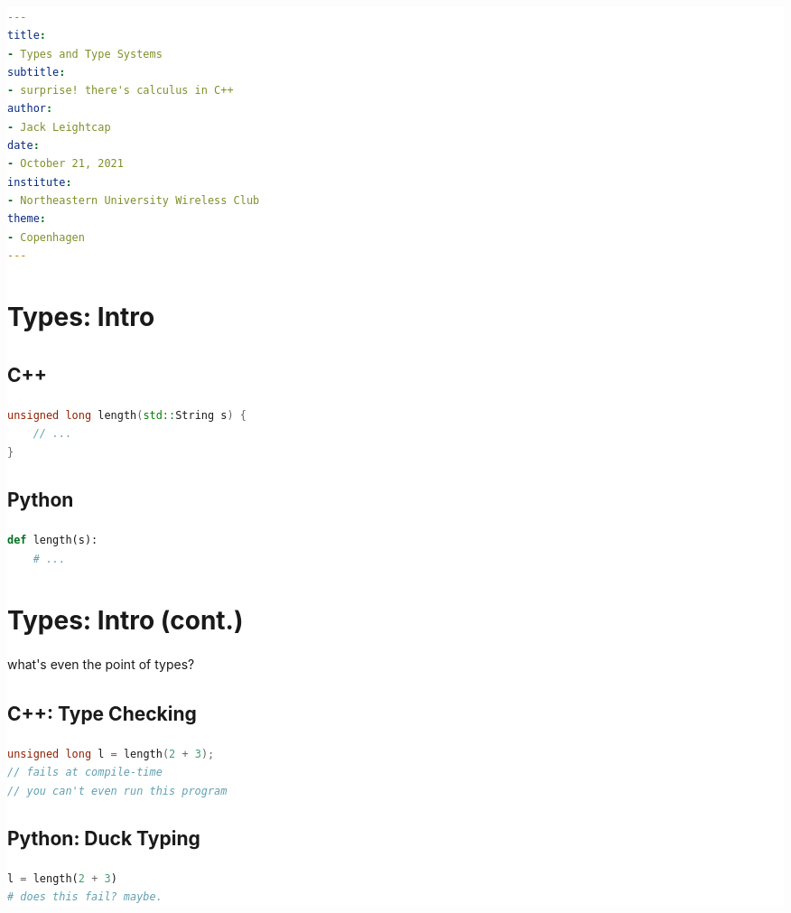 ```yaml
---
title:
- Types and Type Systems
subtitle:
- surprise! there's calculus in C++
author:
- Jack Leightcap
date:
- October 21, 2021
institute:
- Northeastern University Wireless Club
theme:
- Copenhagen
---
```


# Types: Intro

## C++
```C++
unsigned long length(std::String s) {
    // ...
}
```

## Python

```python
def length(s):
    # ...
```

# Types: Intro (cont.)

what's even the point of types?

## C++: Type Checking

```C++
unsigned long l = length(2 + 3);
// fails at compile-time
// you can't even run this program
```

## Python: Duck Typing

```python
l = length(2 + 3)
# does this fail? maybe.
```
